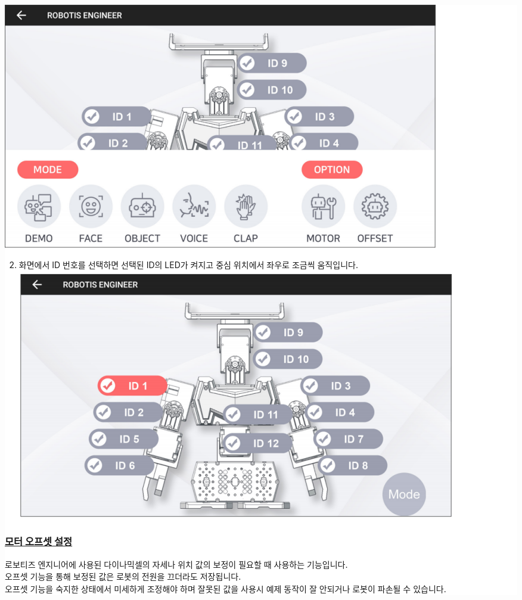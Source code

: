   ![](/assets/images/edu/engineer/kit1/engineer_app_motor.png)

2. 화면에서 ID 번호를 선택하면 선택된 ID의 LED가 켜지고 중심 위치에서 좌우로 조금씩 움직입니다.  
  ![](/assets/images/edu/engineer/kit1/engineer_app_motor_2.png)

### [모터 오프셋 설정](#모터-오프셋-설정)
로보티즈 엔지니어에 사용된 다이나믹셀의 자세나 위치 값의 보정이 필요할 때 사용하는 기능입니다.  
오프셋 기능을 통해 보정된 값은 로봇의 전원을 끄더라도 저장됩니다.  
오프셋 기능을 숙지한 상태에서 미세하게 조정해야 하며 잘못된 값을 사용시 예제 동작이 잘 안되거나 로봇이 파손될 수 있습니다.
